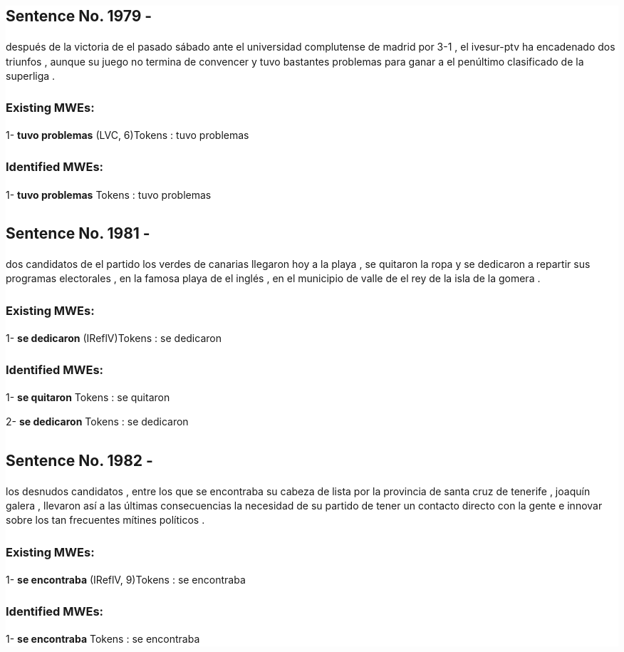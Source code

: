 ## Sentence No. 1979 - 
después de la victoria de el pasado sábado ante el universidad complutense de madrid por 3-1 , el ivesur-ptv ha encadenado dos triunfos , aunque su juego no termina de convencer y tuvo bastantes problemas para ganar a el penúltimo clasificado de la superliga . 
### Existing MWEs: 
1- **tuvo problemas** (LVC, 6)Tokens : 
tuvo
problemas

### Identified MWEs: 
1- **tuvo problemas** Tokens : 
tuvo
problemas

## Sentence No. 1981 - 
dos candidatos de el partido los verdes de canarias llegaron hoy a la playa , se quitaron la ropa y se dedicaron a repartir sus programas electorales , en la famosa playa de el inglés , en el municipio de valle de el rey de la isla de la gomera . 
### Existing MWEs: 
1- **se dedicaron** (IReflV)Tokens : 
se
dedicaron

### Identified MWEs: 
1- **se quitaron** Tokens : 
se
quitaron

2- **se dedicaron** Tokens : 
se
dedicaron

## Sentence No. 1982 - 
los desnudos candidatos , entre los que se encontraba su cabeza de lista por la provincia de santa cruz de tenerife , joaquín galera , llevaron así a las últimas consecuencias la necesidad de su partido de tener un contacto directo con la gente e innovar sobre los tan frecuentes mítines políticos . 
### Existing MWEs: 
1- **se encontraba** (IReflV, 9)Tokens : 
se
encontraba

### Identified MWEs: 
1- **se encontraba** Tokens : 
se
encontraba

